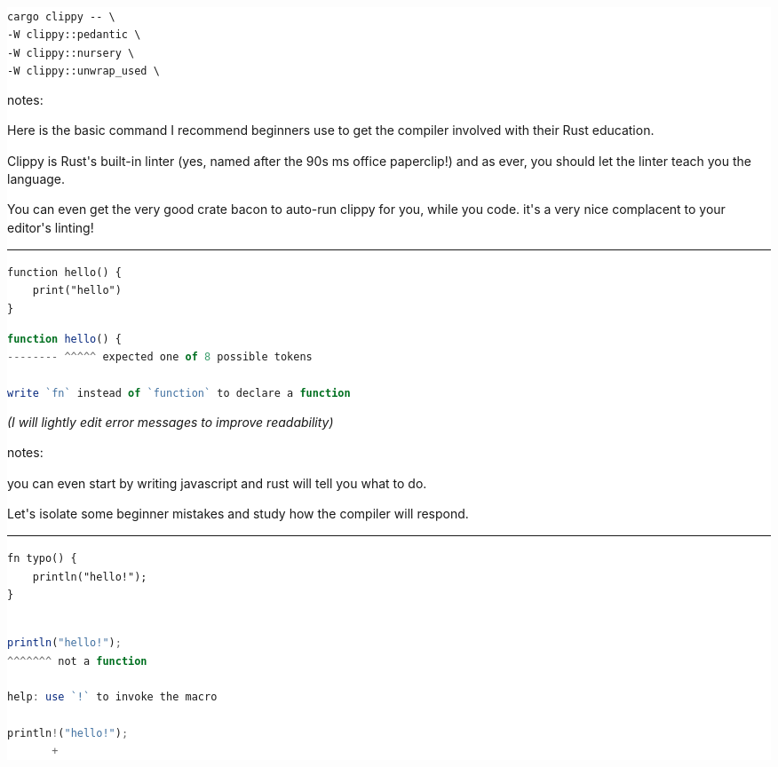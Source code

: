 ```shell
cargo clippy -- \
-W clippy::pedantic \
-W clippy::nursery \
-W clippy::unwrap_used \
```

notes:

Here is the basic command I recommend beginners use to get the compiler involved with their Rust education.

Clippy is Rust's built-in linter (yes, named after the 90s ms office paperclip!) and as ever, you should let the linter teach you the language.

You can even get the very good crate bacon to auto-run clippy for you, while you code. it's a very nice complacent to your editor's linting!

---

```rust[]
function hello() {
	print("hello")
}
```

```js
function hello() {
-------- ^^^^^ expected one of 8 possible tokens

write `fn` instead of `function` to declare a function
```

_(I will lightly edit error messages to improve readability)_

notes:

you can even start by writing javascript and rust will tell you what to do.

Let's isolate some beginner mistakes and study how the compiler will respond.


---

```rust[]
fn typo() {
	println("hello!");
}
```

```js

println("hello!");
^^^^^^^ not a function

help: use `!` to invoke the macro

println!("hello!");
       +
```
